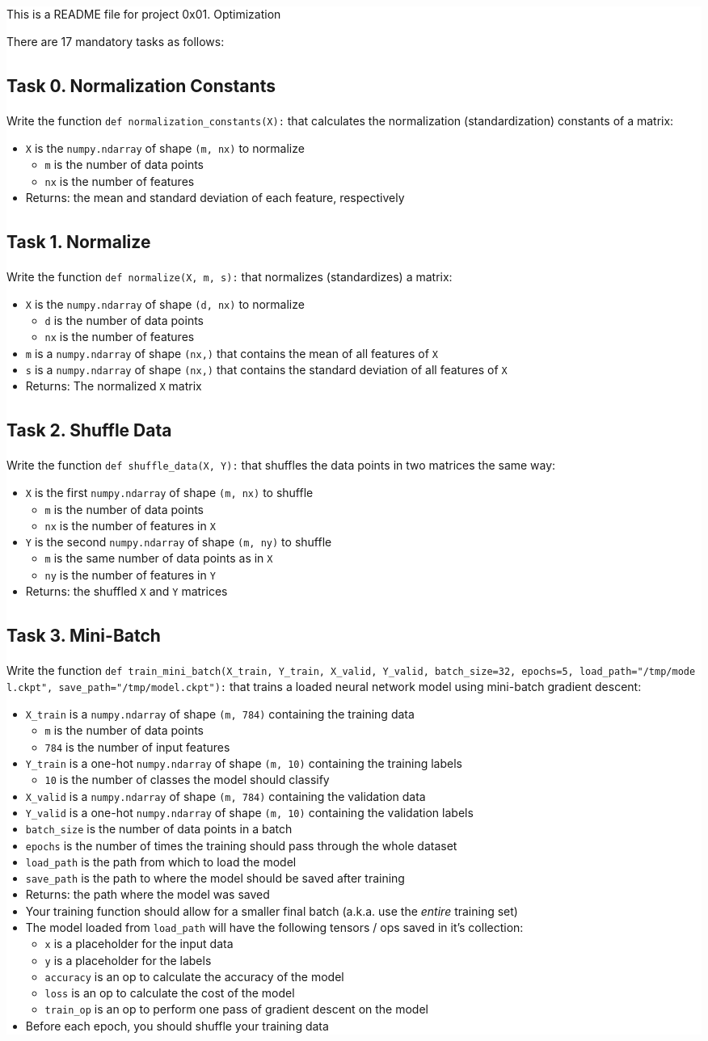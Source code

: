 This is a README file for project 0x01. Optimization

There are 17 mandatory tasks as follows:

## Task 0. Normalization Constants<br>
Write the function  `def normalization_constants(X):`  that calculates the normalization (standardization) constants of a matrix:

-   `X`  is the  `numpy.ndarray`  of shape  `(m, nx)`  to normalize
    -   `m`  is the number of data points
    -   `nx`  is the number of features
-   Returns: the mean and standard deviation of each feature, respectively

## Task 1. Normalize<br>
Write the function  `def normalize(X, m, s):`  that normalizes (standardizes) a matrix:

-   `X`  is the  `numpy.ndarray`  of shape  `(d, nx)`  to normalize
    -   `d`  is the number of data points
    -   `nx`  is the number of features
-   `m`  is a  `numpy.ndarray`  of shape  `(nx,)`  that contains the mean of all features of  `X`
-   `s`  is a  `numpy.ndarray`  of shape  `(nx,)`  that contains the standard deviation of all features of  `X`
-   Returns: The normalized  `X`  matrix

## Task 2. Shuffle Data<br>
Write the function  `def shuffle_data(X, Y):`  that shuffles the data points in two matrices the same way:

-   `X`  is the first  `numpy.ndarray`  of shape  `(m, nx)`  to shuffle
    -   `m`  is the number of data points
    -   `nx`  is the number of features in  `X`
-   `Y`  is the second  `numpy.ndarray`  of shape  `(m, ny)`  to shuffle
    -   `m`  is the same number of data points as in  `X`
    -   `ny`  is the number of features in  `Y`
-   Returns: the shuffled  `X`  and  `Y`  matrices

## Task 3. Mini-Batch<br>
Write the function  `def train_mini_batch(X_train, Y_train, X_valid, Y_valid, batch_size=32, epochs=5, load_path="/tmp/model.ckpt", save_path="/tmp/model.ckpt"):`  that trains a loaded neural network model using mini-batch gradient descent:

-   `X_train`  is a  `numpy.ndarray`  of shape  `(m, 784)`  containing the training data
    -   `m`  is the number of data points
    -   `784`  is the number of input features
-   `Y_train`  is a one-hot  `numpy.ndarray`  of shape  `(m, 10)`  containing the training labels
    -   `10`  is the number of classes the model should classify
-   `X_valid`  is a  `numpy.ndarray`  of shape  `(m, 784)`  containing the validation data
-   `Y_valid`  is a one-hot  `numpy.ndarray`  of shape  `(m, 10)`  containing the validation labels
-   `batch_size`  is the number of data points in a batch
-   `epochs`  is the number of times the training should pass through the whole dataset
-   `load_path`  is the path from which to load the model
-   `save_path`  is the path to where the model should be saved after training
-   Returns: the path where the model was saved
-   Your training function should allow for a smaller final batch (a.k.a. use the  _entire_  training set)
-   The model loaded from  `load_path`  will have the following tensors / ops saved in it’s collection:
    -   `x`  is a placeholder for the input data
    -   `y`  is a placeholder for the labels
    -   `accuracy`  is an op to calculate the accuracy of the model
    -   `loss`  is an op to calculate the cost of the model
    -   `train_op`  is an op to perform one pass of gradient descent on the model
-   Before each epoch, you should shuffle your training data